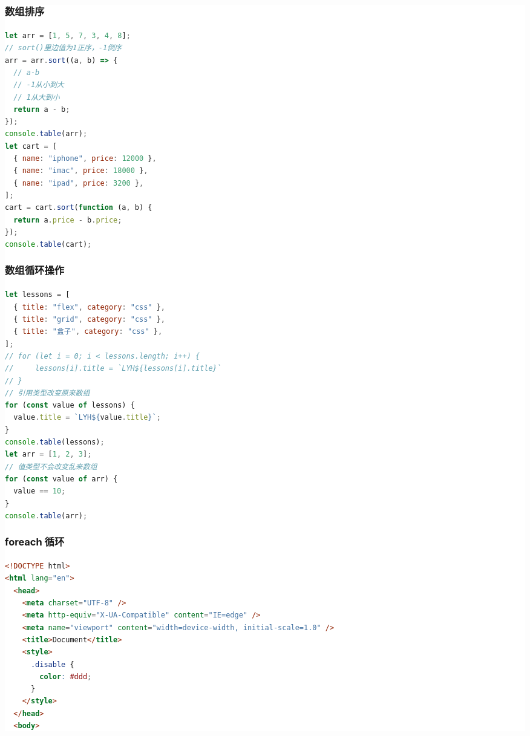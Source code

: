 ### 数组排序

```javascript
let arr = [1, 5, 7, 3, 4, 8];
// sort()里边值为1正序，-1倒序
arr = arr.sort((a, b) => {
  // a-b
  // -1从小到大
  // 1从大到小
  return a - b;
});
console.table(arr);
let cart = [
  { name: "iphone", price: 12000 },
  { name: "imac", price: 18000 },
  { name: "ipad", price: 3200 },
];
cart = cart.sort(function (a, b) {
  return a.price - b.price;
});
console.table(cart);
```

### 数组循环操作

```javascript
let lessons = [
  { title: "flex", category: "css" },
  { title: "grid", category: "css" },
  { title: "盒子", category: "css" },
];
// for (let i = 0; i < lessons.length; i++) {
//     lessons[i].title = `LYH${lessons[i].title}`
// }
// 引用类型改变原来数组
for (const value of lessons) {
  value.title = `LYH${value.title}`;
}
console.table(lessons);
let arr = [1, 2, 3];
// 值类型不会改变乱来数组
for (const value of arr) {
  value == 10;
}
console.table(arr);
```

### foreach 循环



```html
<!DOCTYPE html>
<html lang="en">
  <head>
    <meta charset="UTF-8" />
    <meta http-equiv="X-UA-Compatible" content="IE=edge" />
    <meta name="viewport" content="width=device-width, initial-scale=1.0" />
    <title>Document</title>
    <style>
      .disable {
        color: #ddd;
      }
    </style>
  </head>
  <body>
```